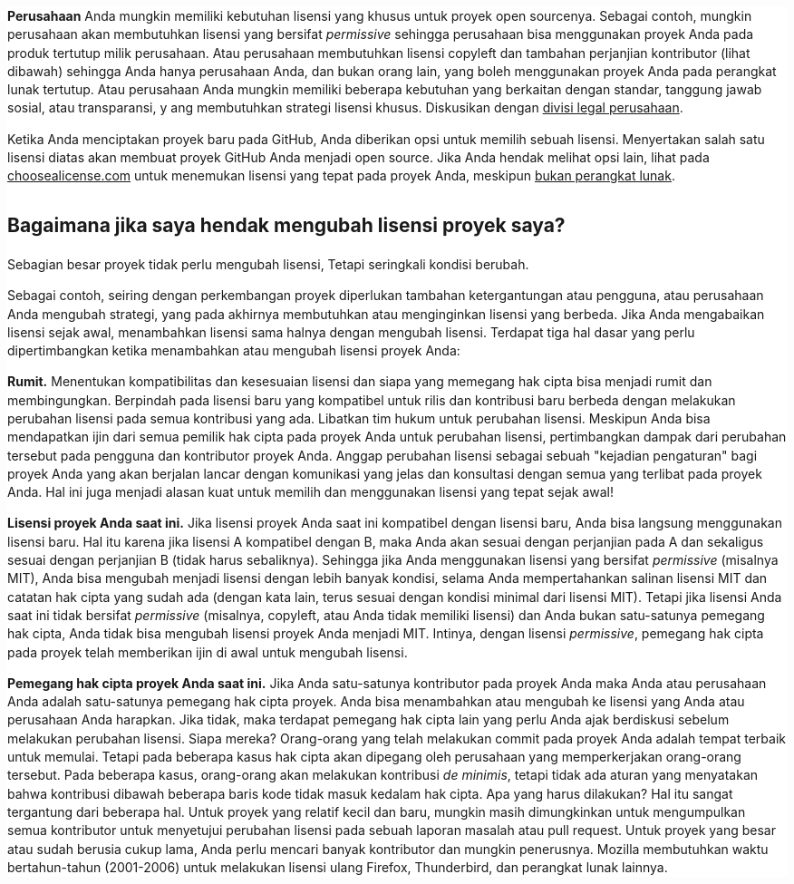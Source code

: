 **Perusahaan** Anda mungkin memiliki kebutuhan lisensi yang khusus untuk proyek open sourcenya. Sebagai contoh, mungkin perusahaan akan membutuhkan lisensi yang bersifat _permissive_ sehingga perusahaan bisa menggunakan proyek Anda pada produk tertutup milik perusahaan. Atau perusahaan membutuhkan lisensi copyleft dan tambahan perjanjian kontributor (lihat dibawah) sehingga Anda hanya perusahaan Anda, dan bukan orang lain, yang boleh menggunakan proyek Anda pada perangkat lunak tertutup. Atau perusahaan Anda mungkin memiliki beberapa kebutuhan yang berkaitan dengan standar, tanggung jawab sosial, atau transparansi, y ang membutuhkan strategi lisensi khusus. Diskusikan dengan [divisi legal perusahaan](#apa-yang-perlu-diketahui-tim-kuasa-hukum-perusahaan-saya).

Ketika Anda menciptakan proyek baru pada GitHub, Anda diberikan opsi untuk memilih sebuah lisensi. Menyertakan salah satu lisensi diatas akan membuat proyek GitHub Anda menjadi open source. Jika Anda hendak melihat opsi lain, lihat pada [choosealicense.com](https://choosealicense.com) untuk menemukan lisensi yang tepat pada proyek Anda, meskipun [bukan perangkat lunak](https://choosealicense.com/non-software/).

## Bagaimana jika saya hendak mengubah lisensi proyek saya?

Sebagian besar proyek tidak perlu mengubah lisensi, Tetapi seringkali kondisi berubah.

Sebagai contoh, seiring dengan perkembangan proyek diperlukan tambahan ketergantungan atau pengguna, atau perusahaan Anda mengubah strategi, yang pada akhirnya membutuhkan atau menginginkan lisensi yang berbeda. Jika Anda mengabaikan lisensi sejak awal, menambahkan lisensi sama halnya dengan mengubah lisensi. Terdapat tiga hal dasar yang perlu dipertimbangkan ketika menambahkan atau mengubah lisensi proyek Anda:

**Rumit.** Menentukan kompatibilitas dan kesesuaian lisensi dan siapa yang memegang hak cipta bisa menjadi rumit dan membingungkan. Berpindah pada lisensi baru yang kompatibel untuk rilis dan kontribusi baru berbeda dengan melakukan perubahan lisensi pada semua kontribusi yang ada. Libatkan tim hukum untuk perubahan lisensi. Meskipun Anda bisa mendapatkan ijin dari semua pemilik hak cipta pada proyek Anda untuk perubahan lisensi, pertimbangkan dampak dari perubahan tersebut pada pengguna dan kontributor proyek Anda. Anggap perubahan lisensi sebagai sebuah "kejadian pengaturan" bagi proyek Anda yang akan berjalan lancar dengan komunikasi yang jelas dan konsultasi dengan semua yang terlibat pada proyek Anda. Hal ini juga menjadi alasan kuat untuk memilih dan menggunakan lisensi yang tepat sejak awal!

**Lisensi proyek Anda saat ini.** Jika lisensi proyek Anda saat ini kompatibel dengan lisensi baru, Anda bisa langsung menggunakan lisensi baru. Hal itu karena jika lisensi A kompatibel dengan B, maka Anda akan sesuai dengan perjanjian pada A dan sekaligus sesuai dengan perjanjian B (tidak harus sebaliknya). Sehingga jika Anda menggunakan lisensi yang bersifat _permissive_ (misalnya MIT), Anda bisa mengubah menjadi lisensi dengan lebih banyak kondisi, selama Anda mempertahankan salinan lisensi MIT dan catatan hak cipta yang sudah ada (dengan kata lain, terus sesuai dengan kondisi minimal dari lisensi MIT). Tetapi jika lisensi Anda saat ini tidak bersifat _permissive_ (misalnya, copyleft, atau Anda tidak memiliki lisensi) dan Anda bukan satu-satunya pemegang hak cipta, Anda tidak bisa mengubah lisensi proyek Anda menjadi MIT. Intinya, dengan lisensi _permissive_, pemegang hak cipta pada proyek telah memberikan ijin di awal untuk mengubah lisensi.

**Pemegang hak cipta proyek Anda saat ini.** Jika Anda satu-satunya kontributor pada proyek Anda maka Anda atau perusahaan Anda adalah satu-satunya pemegang hak cipta proyek. Anda bisa menambahkan atau mengubah ke lisensi yang Anda atau perusahaan Anda harapkan. Jika tidak, maka terdapat pemegang hak cipta lain yang perlu Anda ajak berdiskusi sebelum melakukan perubahan lisensi. Siapa mereka? Orang-orang yang telah melakukan commit pada proyek Anda adalah tempat terbaik untuk memulai. Tetapi pada beberapa kasus hak cipta akan dipegang oleh perusahaan yang memperkerjakan orang-orang tersebut. Pada beberapa kasus, orang-orang akan melakukan kontribusi _de minimis_, tetapi tidak ada aturan yang menyatakan bahwa kontribusi dibawah beberapa baris kode tidak masuk kedalam hak cipta. Apa yang harus dilakukan? Hal itu sangat tergantung dari beberapa hal. Untuk proyek yang relatif kecil dan baru, mungkin masih dimungkinkan untuk mengumpulkan semua kontributor untuk menyetujui perubahan lisensi pada sebuah laporan masalah atau pull request. Untuk proyek yang besar atau sudah berusia cukup lama, Anda perlu mencari banyak kontributor dan mungkin penerusnya. Mozilla membutuhkan waktu bertahun-tahun (2001-2006) untuk melakukan lisensi ulang Firefox, Thunderbird, dan perangkat lunak lainnya.
